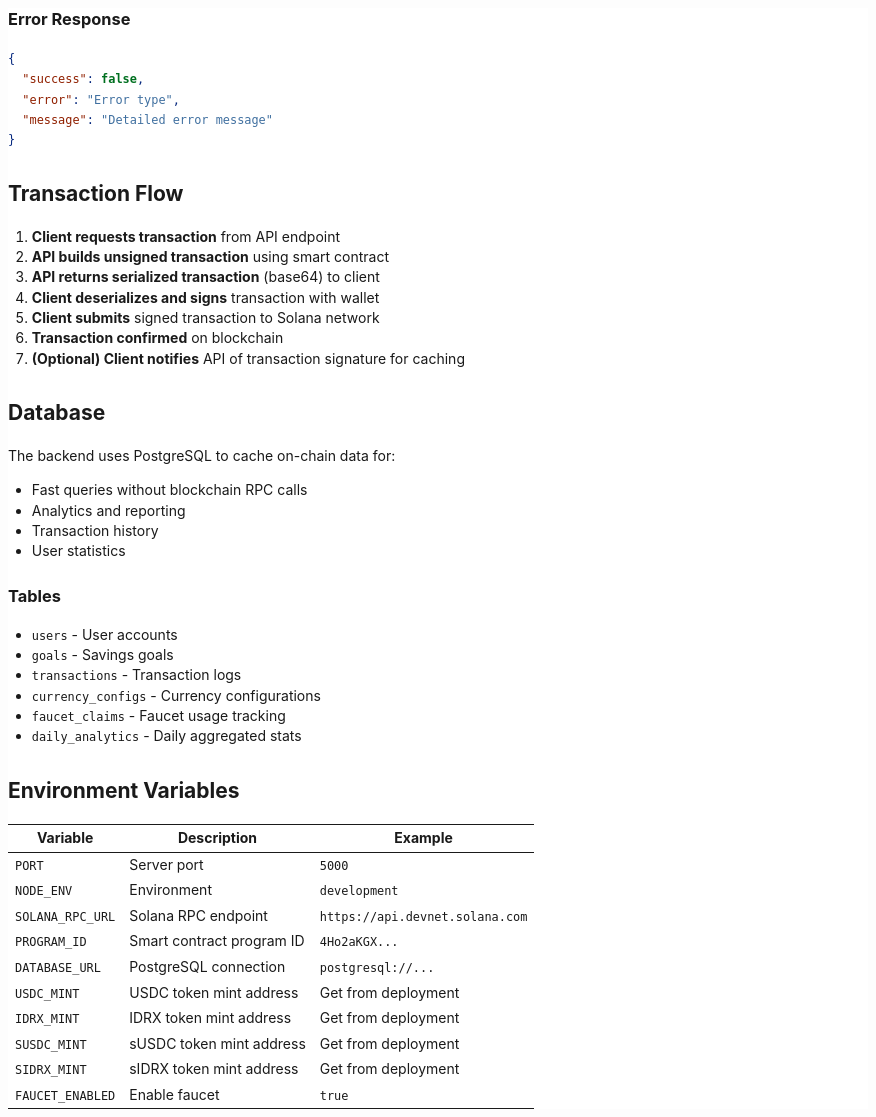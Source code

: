 ### Error Response
```json
{
  "success": false,
  "error": "Error type",
  "message": "Detailed error message"
}
```

## Transaction Flow

1. **Client requests transaction** from API endpoint
2. **API builds unsigned transaction** using smart contract
3. **API returns serialized transaction** (base64) to client
4. **Client deserializes and signs** transaction with wallet
5. **Client submits** signed transaction to Solana network
6. **Transaction confirmed** on blockchain
7. **(Optional) Client notifies** API of transaction signature for caching

## Database

The backend uses PostgreSQL to cache on-chain data for:
- Fast queries without blockchain RPC calls
- Analytics and reporting
- Transaction history
- User statistics

### Tables
- `users` - User accounts
- `goals` - Savings goals
- `transactions` - Transaction logs
- `currency_configs` - Currency configurations
- `faucet_claims` - Faucet usage tracking
- `daily_analytics` - Daily aggregated stats

## Environment Variables

| Variable | Description | Example |
|----------|-------------|---------|
| `PORT` | Server port | `5000` |
| `NODE_ENV` | Environment | `development` |
| `SOLANA_RPC_URL` | Solana RPC endpoint | `https://api.devnet.solana.com` |
| `PROGRAM_ID` | Smart contract program ID | `4Ho2aKGX...` |
| `DATABASE_URL` | PostgreSQL connection | `postgresql://...` |
| `USDC_MINT` | USDC token mint address | Get from deployment |
| `IDRX_MINT` | IDRX token mint address | Get from deployment |
| `SUSDC_MINT` | sUSDC token mint address | Get from deployment |
| `SIDRX_MINT` | sIDRX token mint address | Get from deployment |
| `FAUCET_ENABLED` | Enable faucet | `true` |
